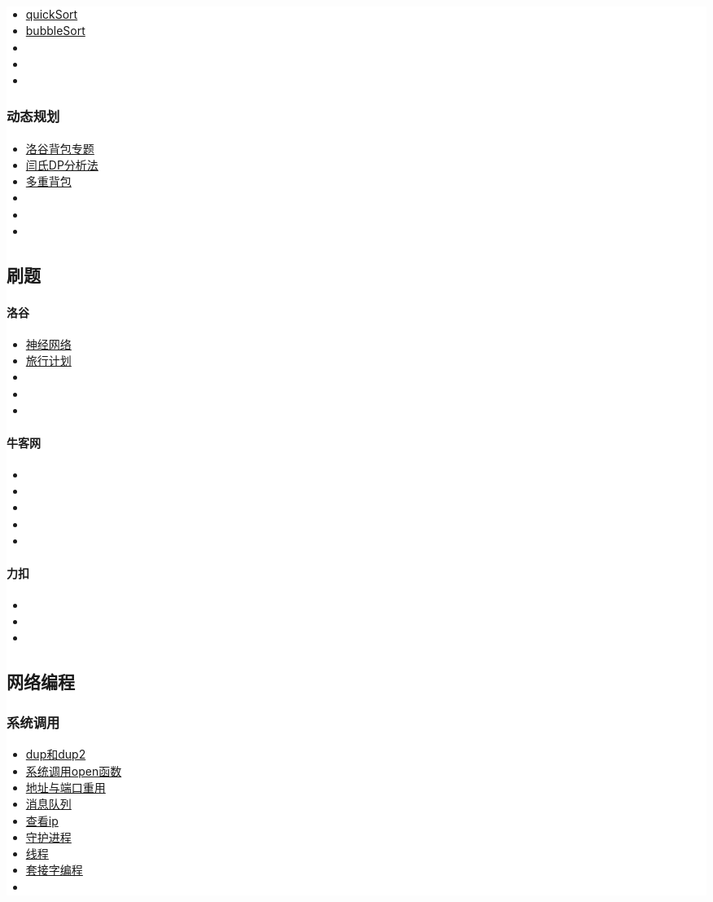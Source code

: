 * [quickSort](http://blog.axieyun.top/html/quickSort.html)
* [bubbleSort](http://blog.axieyun.top/html/bubbleSort.html)
* [](http://blog.axieyun.top/html/.html)
* [](http://blog.axieyun.top/html/.html)
* [](http://blog.axieyun.top/html/.html)



### 动态规划

* [洛谷背包专题](http://blog.axieyun.top/html/洛谷背包专题.html)
* [闫氏DP分析法](http://blog.axieyun.top/html/闫氏DP分析法.html)
* [多重背包](http://blog.axieyun.top/html/多重背包.html)
* [](http://blog.axieyun.top/html/.html)
* [](http://blog.axieyun.top/html/.html)
* [](http://blog.axieyun.top/html/.html)





## 刷题



#### 洛谷

* [神经网络](http://blog.axieyun.top/html/神经网络.html)
* [旅行计划](http://blog.axieyun.top/html/旅行计划.html)
* [](http://blog.axieyun.top/html/.html)
* [](http://blog.axieyun.top/html/.html)
* [](http://blog.axieyun.top/html/.html)

#### 牛客网

* [](http://blog.axieyun.top/html/.html)
* [](http://blog.axieyun.top/html/.html)
* [](http://blog.axieyun.top/html/.html)
* [](http://blog.axieyun.top/html/.html)
* [](http://blog.axieyun.top/html/.html)



#### 力扣

* [](http://blog.axieyun.top/html/.html)
* [](http://blog.axieyun.top/html/.html)
* [](http://blog.axieyun.top/html/.html)





## 网络编程

### 系统调用

* [dup和dup2](http://blog.axieyun.top/html/dup和dup2.html)
* [系统调用open函数](http://blog.axieyun.top/html/系统调用open函数.html)
* [地址与端口重用](http://blog.axieyun.top/html/地址与端口重用.html)
* [消息队列](http://blog.axieyun.top/html/消息队列.html)
* [查看ip](http://blog.axieyun.top/html/查看ip.html)
* [守护进程](http://blog.axieyun.top/html/守护进程.html)
* [线程](http://blog.axieyun.top/html/线程.html)
* [套接字编程](http://blog.axieyun.top/html/套接字编程.html)
* [](http://blog.axieyun.top/html/.html)
